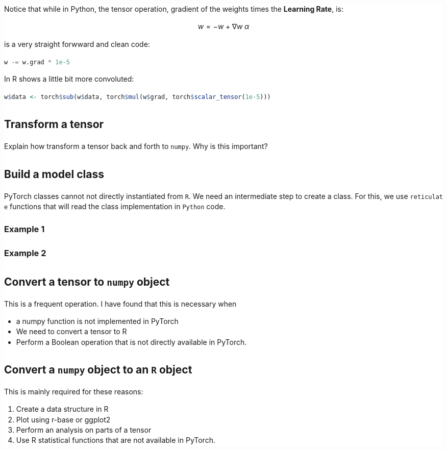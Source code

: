 Notice that while in Python, the tensor operation, gradient of the weights times the **Learning Rate**, is:

$$w = -w + \nabla w \; \alpha$$

is a very straight forwward and clean code:


```python
w -= w.grad * 1e-5
```

In R shows a little bit more convoluted:


```r
w$data <- torch$sub(w$data, torch$mul(w$grad, torch$scalar_tensor(1e-5)))
```


## Transform a tensor
Explain how transform a tensor back and forth to `numpy`.
Why is this important?


## Build a model class
PyTorch classes cannot not directly instantiated from `R`. We need an intermediate step to create a class. For this, we use `reticulate` functions that will read the class implementation in `Python` code.


### Example 1

### Example 2


## Convert a tensor to `numpy` object
This is a frequent operation. I have found that this is necessary when 

* a numpy function is not implemented in PyTorch
* We need to convert a tensor to R
* Perform a Boolean operation that is not directly available in PyTorch.


## Convert a `numpy` object to an `R` object
This is mainly required for these reasons:

1. Create a data structure in R
2. Plot using r-base or ggplot2
3. Perform an analysis on parts of a tensor
4. Use R statistical functions that are not available in PyTorch.




